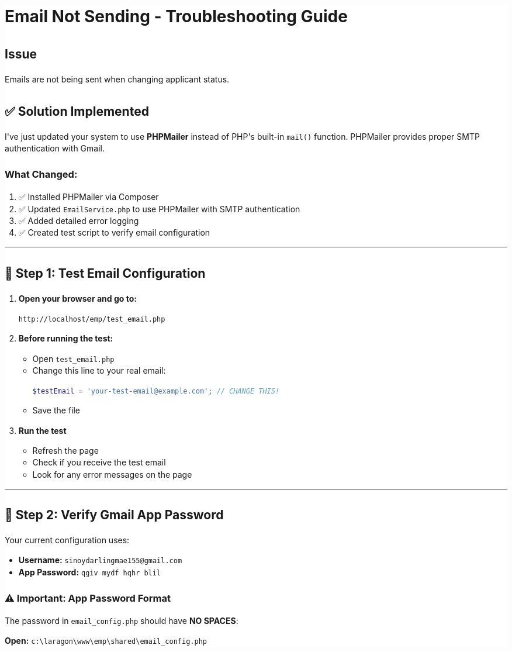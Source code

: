 # Email Not Sending - Troubleshooting Guide

## Issue
Emails are not being sent when changing applicant status.

## ✅ Solution Implemented

I've just updated your system to use **PHPMailer** instead of PHP's built-in `mail()` function. PHPMailer provides proper SMTP authentication with Gmail.

### What Changed:
1. ✅ Installed PHPMailer via Composer
2. ✅ Updated `EmailService.php` to use PHPMailer with SMTP authentication
3. ✅ Added detailed error logging
4. ✅ Created test script to verify email configuration

---

## 🧪 Step 1: Test Email Configuration

1. **Open your browser and go to:**
   ```
   http://localhost/emp/test_email.php
   ```

2. **Before running the test:**
   - Open `test_email.php`
   - Change this line to your real email:
     ```php
     $testEmail = 'your-test-email@example.com'; // CHANGE THIS!
     ```
   - Save the file

3. **Run the test**
   - Refresh the page
   - Check if you receive the test email
   - Look for any error messages on the page

---

## 🔧 Step 2: Verify Gmail App Password

Your current configuration uses:
- **Username:** `sinoydarlingmae155@gmail.com`
- **App Password:** `qgiv mydf hqhr blil`

### ⚠️ Important: App Password Format
The password in `email_config.php` should have **NO SPACES**:

**Open:** `c:\laragon\www\emp\shared\email_config.php`
